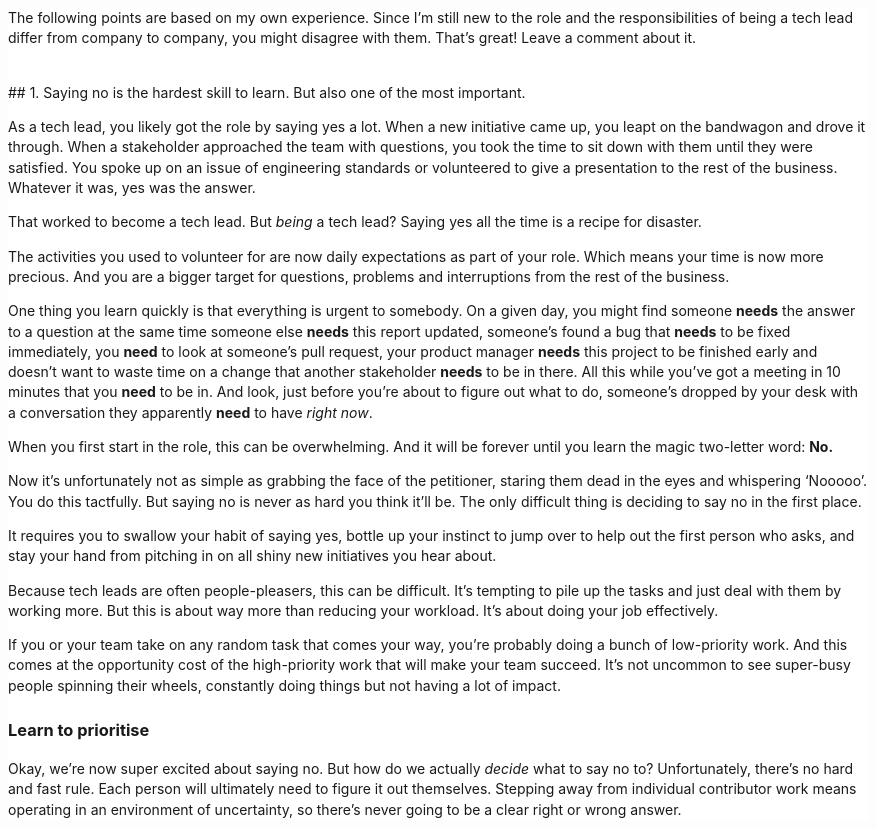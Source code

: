 The following points are based on my own experience. Since I’m still new to the role and the responsibilities of being a tech lead differ from company to company, you might disagree with them. That’s great! Leave a comment about it.

<br />
## 1. Saying no is the hardest skill to learn. But also one of the most important.

As a tech lead, you likely got the role by saying yes a lot. When a new initiative came up, you leapt on the bandwagon and drove it through. When a stakeholder approached the team with questions, you took the time to sit down with them until they were satisfied. You spoke up on an issue of engineering standards or volunteered to give a presentation to the rest of the business. Whatever it was, yes was the answer.

That worked to become a tech lead. But *being* a tech lead? Saying yes all the time is a recipe for disaster.

The activities you used to volunteer for are now daily expectations as part of your role. Which means your time is now more precious. And you are a bigger target for questions, problems and interruptions from the rest of the business.

One thing you learn quickly is that everything is urgent to somebody. On a given day, you might find someone **needs** the answer to a question at the same time someone else **needs** this report updated, someone’s found a bug that **needs** to be fixed immediately, you **need** to look at someone’s pull request, your product manager **needs** this project to be finished early and doesn’t want to waste time on a change that another stakeholder **needs** to be in there. All this while you’ve got a meeting in 10 minutes that you **need** to be in. And look, just before you’re about to figure out what to do, someone’s dropped by your desk with a conversation they apparently **need** to have *right now*.

When you first start in the role, this can be overwhelming. And it will be forever until you learn the magic two-letter word: **No.**

Now it’s unfortunately not as simple as grabbing the face of the petitioner, staring them dead in the eyes and whispering ‘Nooooo’. You do this tactfully. But saying no is never as hard you think it’ll be. The only difficult thing is deciding to say no in the first place.

It requires you to swallow your habit of saying yes, bottle up your instinct to jump over to help out the first person who asks, and stay your hand from pitching in on all shiny new initiatives you hear about.

Because tech leads are often people-pleasers, this can be difficult. It’s tempting to pile up the tasks and just deal with them by working more. But this is about way more than reducing your workload. It’s about doing your job effectively.

If you or your team take on any random task that comes your way, you’re probably doing a bunch of low-priority work. And this comes at the opportunity cost of the high-priority work that will make your team succeed. It’s not uncommon to see super-busy people spinning their wheels, constantly doing things but not having a lot of impact.

### Learn to prioritise

Okay, we’re now super excited about saying no. But how do we actually *decide* what to say no to? Unfortunately, there’s no hard and fast rule. Each person will ultimately need to figure it out themselves. Stepping away from individual contributor work means operating in an environment of uncertainty, so there’s never going to be a clear right or wrong answer.
